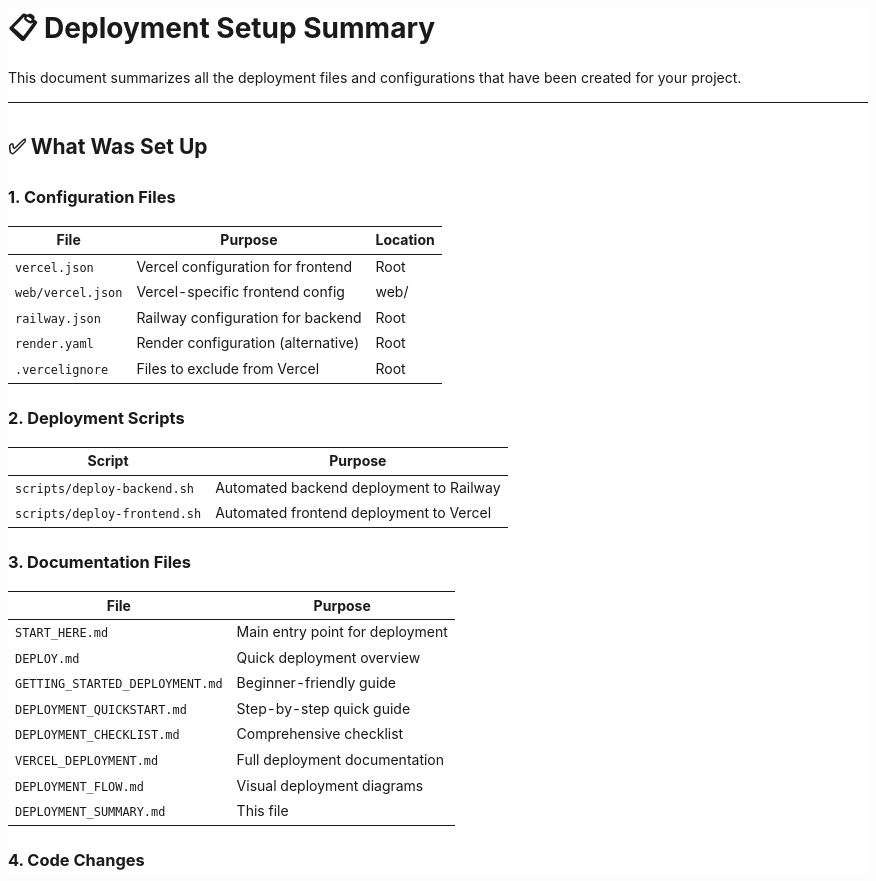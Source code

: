# 📋 Deployment Setup Summary

This document summarizes all the deployment files and configurations that have been created for your project.

---

## ✅ What Was Set Up

### 1. Configuration Files

| File | Purpose | Location |
|------|---------|----------|
| `vercel.json` | Vercel configuration for frontend | Root |
| `web/vercel.json` | Vercel-specific frontend config | web/ |
| `railway.json` | Railway configuration for backend | Root |
| `render.yaml` | Render configuration (alternative) | Root |
| `.vercelignore` | Files to exclude from Vercel | Root |

### 2. Deployment Scripts

| Script | Purpose |
|--------|---------|
| `scripts/deploy-backend.sh` | Automated backend deployment to Railway |
| `scripts/deploy-frontend.sh` | Automated frontend deployment to Vercel |

### 3. Documentation Files

| File | Purpose |
|------|---------|
| `START_HERE.md` | Main entry point for deployment |
| `DEPLOY.md` | Quick deployment overview |
| `GETTING_STARTED_DEPLOYMENT.md` | Beginner-friendly guide |
| `DEPLOYMENT_QUICKSTART.md` | Step-by-step quick guide |
| `DEPLOYMENT_CHECKLIST.md` | Comprehensive checklist |
| `VERCEL_DEPLOYMENT.md` | Full deployment documentation |
| `DEPLOYMENT_FLOW.md` | Visual deployment diagrams |
| `DEPLOYMENT_SUMMARY.md` | This file |

### 4. Code Changes
